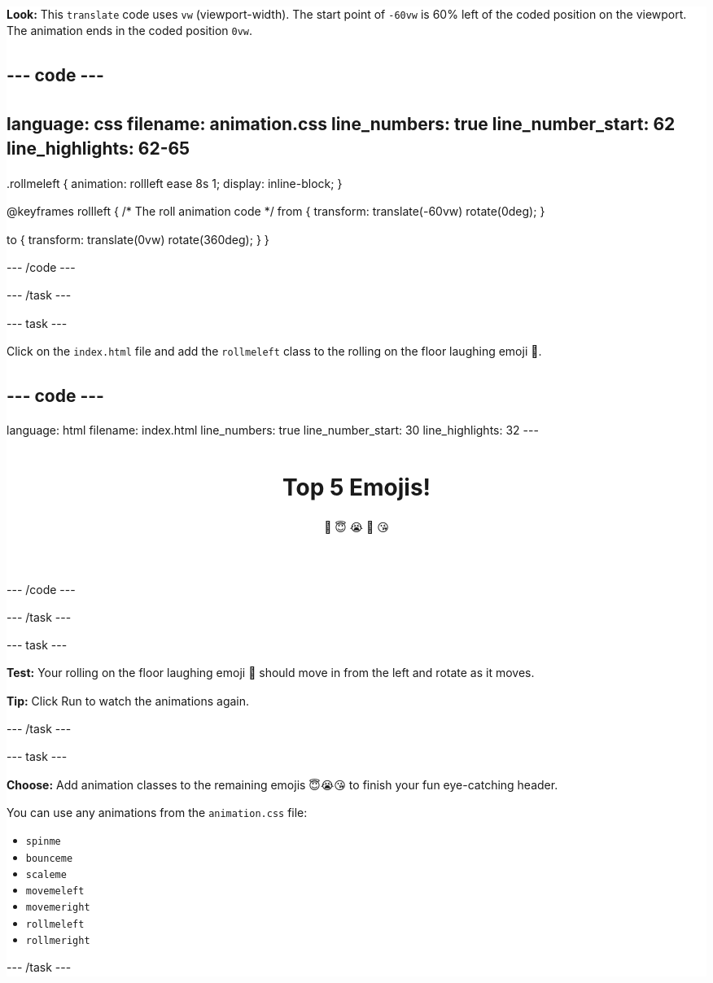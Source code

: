 **Look:** This `translate` code uses `vw` (viewport-width). The start point of `-60vw` is 60% left of the coded position on the viewport. The animation ends in the coded position `0vw`.

--- code ---
---
language: css filename: animation.css line_numbers: true line_number_start: 62
line_highlights: 62-65
---

.rollmeleft { animation: rollleft ease 8s 1; display: inline-block; }

@keyframes rollleft { /* The roll animation code */ from { transform: translate(-60vw) rotate(0deg); }

  to { transform: translate(0vw) rotate(360deg); } }

--- /code ---

--- /task ---

--- task ---

Click on the `index.html` file and add the `rollmeleft` class to the rolling on the floor laughing emoji 🤣.

--- code ---
---
language: html filename: index.html line_numbers: true line_number_start: 30
line_highlights: 32
---<header class="secondary border-bottom">
# Top 5 Emojis!

<span class="bigfont rollmeleft">🤣</span> <span class="bigfont">😇</span> <span class="bigfont">😭</span> <span class="bigfont bounceme">🤩</span> <span class="bigfont">😘</span> </header>

--- /code ---

--- /task ---

--- task ---

**Test:** Your rolling on the floor laughing emoji 🤣 should move in from the left and rotate as it moves.

**Tip:** Click Run to watch the animations again.

--- /task ---

--- task ---

**Choose:** Add animation classes to the remaining emojis 😇😭😘 to finish your fun eye-catching header.

You can use any animations from the `animation.css` file:
+ `spinme`
+ `bounceme`
+ `scaleme`
+ `movemeleft`
+ `movemeright`
+ `rollmeleft`
+ `rollmeright`

<div>
<iframe src="https://trinket.io/embed/html/f47b6c786e?outputOnly=true" width="500" height="400" frameborder="0" marginwidth="0" marginheight="0" allowfullscreen></iframe>
</div>

--- /task ---
